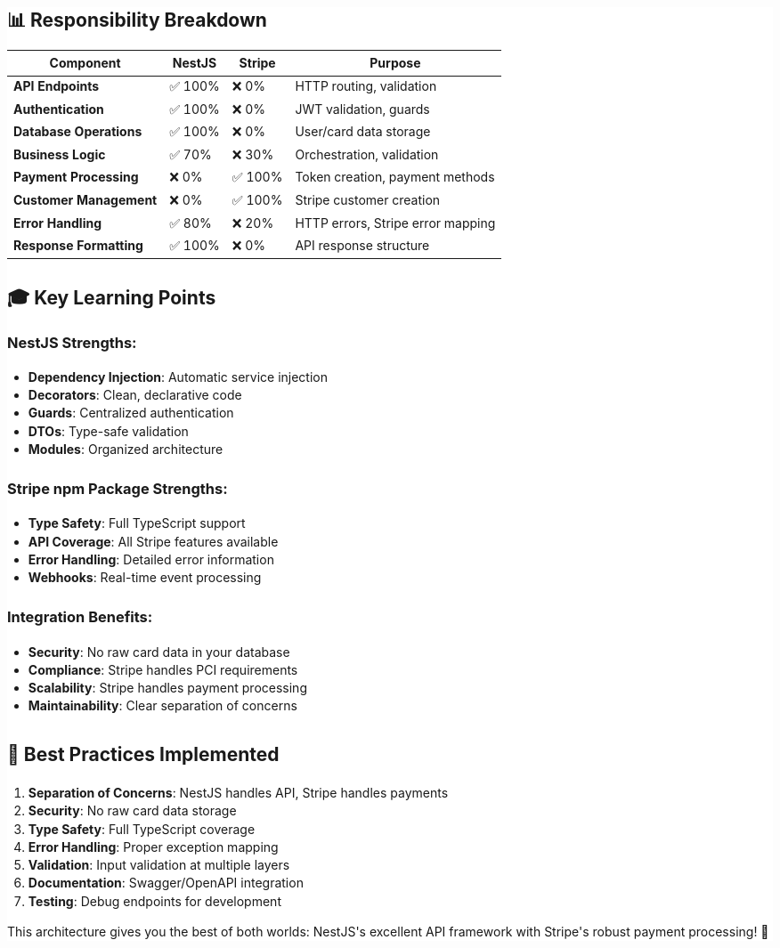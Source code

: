 ## 📊 Responsibility Breakdown

| Component | NestJS | Stripe | Purpose |
|-----------|--------|--------|---------|
| **API Endpoints** | ✅ 100% | ❌ 0% | HTTP routing, validation |
| **Authentication** | ✅ 100% | ❌ 0% | JWT validation, guards |
| **Database Operations** | ✅ 100% | ❌ 0% | User/card data storage |
| **Business Logic** | ✅ 70% | ❌ 30% | Orchestration, validation |
| **Payment Processing** | ❌ 0% | ✅ 100% | Token creation, payment methods |
| **Customer Management** | ❌ 0% | ✅ 100% | Stripe customer creation |
| **Error Handling** | ✅ 80% | ❌ 20% | HTTP errors, Stripe error mapping |
| **Response Formatting** | ✅ 100% | ❌ 0% | API response structure |

## 🎓 Key Learning Points

### **NestJS Strengths:**
- **Dependency Injection**: Automatic service injection
- **Decorators**: Clean, declarative code
- **Guards**: Centralized authentication
- **DTOs**: Type-safe validation
- **Modules**: Organized architecture

### **Stripe npm Package Strengths:**
- **Type Safety**: Full TypeScript support
- **API Coverage**: All Stripe features available
- **Error Handling**: Detailed error information
- **Webhooks**: Real-time event processing

### **Integration Benefits:**
- **Security**: No raw card data in your database
- **Compliance**: Stripe handles PCI requirements
- **Scalability**: Stripe handles payment processing
- **Maintainability**: Clear separation of concerns

## 🚀 Best Practices Implemented

1. **Separation of Concerns**: NestJS handles API, Stripe handles payments
2. **Security**: No raw card data storage
3. **Type Safety**: Full TypeScript coverage
4. **Error Handling**: Proper exception mapping
5. **Validation**: Input validation at multiple layers
6. **Documentation**: Swagger/OpenAPI integration
7. **Testing**: Debug endpoints for development

This architecture gives you the best of both worlds: NestJS's excellent API framework with Stripe's robust payment processing! 🎉
